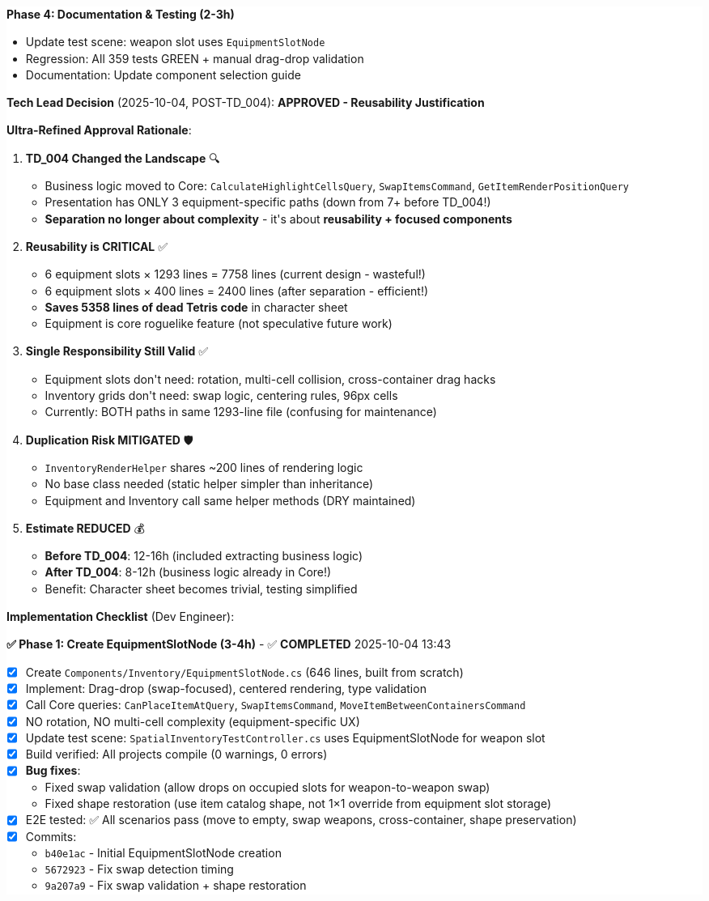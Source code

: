 **Phase 4: Documentation & Testing (2-3h)**
- Update test scene: weapon slot uses `EquipmentSlotNode`
- Regression: All 359 tests GREEN + manual drag-drop validation
- Documentation: Update component selection guide

**Tech Lead Decision** (2025-10-04, POST-TD_004): **APPROVED - Reusability Justification**

**Ultra-Refined Approval Rationale**:

1. **TD_004 Changed the Landscape** 🔍
   - Business logic moved to Core: `CalculateHighlightCellsQuery`, `SwapItemsCommand`, `GetItemRenderPositionQuery`
   - Presentation has ONLY 3 equipment-specific paths (down from 7+ before TD_004!)
   - **Separation no longer about complexity** - it's about **reusability + focused components**

2. **Reusability is CRITICAL** ✅
   - 6 equipment slots × 1293 lines = 7758 lines (current design - wasteful!)
   - 6 equipment slots × 400 lines = 2400 lines (after separation - efficient!)
   - **Saves 5358 lines of dead Tetris code** in character sheet
   - Equipment is core roguelike feature (not speculative future work)

3. **Single Responsibility Still Valid** ✅
   - Equipment slots don't need: rotation, multi-cell collision, cross-container drag hacks
   - Inventory grids don't need: swap logic, centering rules, 96px cells
   - Currently: BOTH paths in same 1293-line file (confusing for maintenance)

4. **Duplication Risk MITIGATED** 🛡️
   - `InventoryRenderHelper` shares ~200 lines of rendering logic
   - No base class needed (static helper simpler than inheritance)
   - Equipment and Inventory call same helper methods (DRY maintained)

5. **Estimate REDUCED** 💰
   - **Before TD_004**: 12-16h (included extracting business logic)
   - **After TD_004**: 8-12h (business logic already in Core!)
   - Benefit: Character sheet becomes trivial, testing simplified

**Implementation Checklist** (Dev Engineer):

**✅ Phase 1: Create EquipmentSlotNode (3-4h)** - ✅ **COMPLETED** 2025-10-04 13:43
- [x] Create `Components/Inventory/EquipmentSlotNode.cs` (646 lines, built from scratch)
- [x] Implement: Drag-drop (swap-focused), centered rendering, type validation
- [x] Call Core queries: `CanPlaceItemAtQuery`, `SwapItemsCommand`, `MoveItemBetweenContainersCommand`
- [x] NO rotation, NO multi-cell complexity (equipment-specific UX)
- [x] Update test scene: `SpatialInventoryTestController.cs` uses EquipmentSlotNode for weapon slot
- [x] Build verified: All projects compile (0 warnings, 0 errors)
- [x] **Bug fixes**:
  - Fixed swap validation (allow drops on occupied slots for weapon-to-weapon swap)
  - Fixed shape restoration (use item catalog shape, not 1×1 override from equipment slot storage)
- [x] E2E tested: ✅ All scenarios pass (move to empty, swap weapons, cross-container, shape preservation)
- [x] Commits:
  - `b40e1ac` - Initial EquipmentSlotNode creation
  - `5672923` - Fix swap detection timing
  - `9a207a9` - Fix swap validation + shape restoration
